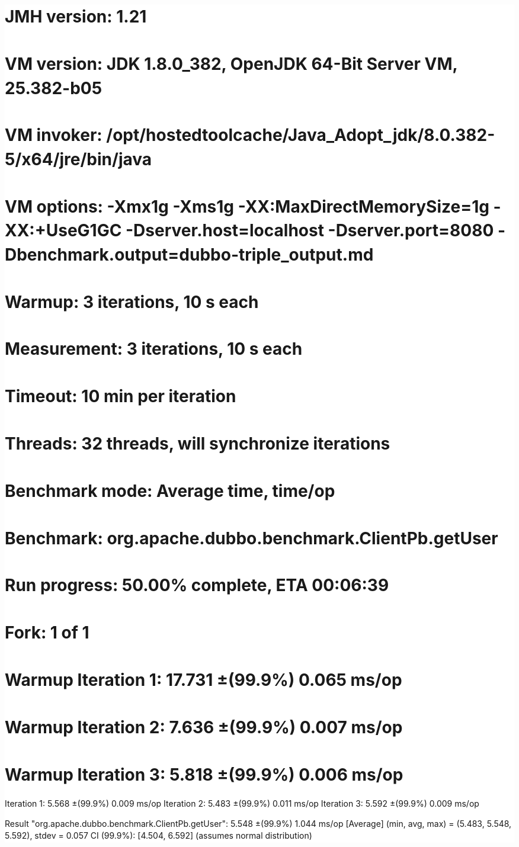 
# JMH version: 1.21
# VM version: JDK 1.8.0_382, OpenJDK 64-Bit Server VM, 25.382-b05
# VM invoker: /opt/hostedtoolcache/Java_Adopt_jdk/8.0.382-5/x64/jre/bin/java
# VM options: -Xmx1g -Xms1g -XX:MaxDirectMemorySize=1g -XX:+UseG1GC -Dserver.host=localhost -Dserver.port=8080 -Dbenchmark.output=dubbo-triple_output.md
# Warmup: 3 iterations, 10 s each
# Measurement: 3 iterations, 10 s each
# Timeout: 10 min per iteration
# Threads: 32 threads, will synchronize iterations
# Benchmark mode: Average time, time/op
# Benchmark: org.apache.dubbo.benchmark.ClientPb.getUser

# Run progress: 50.00% complete, ETA 00:06:39
# Fork: 1 of 1
# Warmup Iteration   1: 17.731 ±(99.9%) 0.065 ms/op
# Warmup Iteration   2: 7.636 ±(99.9%) 0.007 ms/op
# Warmup Iteration   3: 5.818 ±(99.9%) 0.006 ms/op
Iteration   1: 5.568 ±(99.9%) 0.009 ms/op
Iteration   2: 5.483 ±(99.9%) 0.011 ms/op
Iteration   3: 5.592 ±(99.9%) 0.009 ms/op


Result "org.apache.dubbo.benchmark.ClientPb.getUser":
  5.548 ±(99.9%) 1.044 ms/op [Average]
  (min, avg, max) = (5.483, 5.548, 5.592), stdev = 0.057
  CI (99.9%): [4.504, 6.592] (assumes normal distribution)
